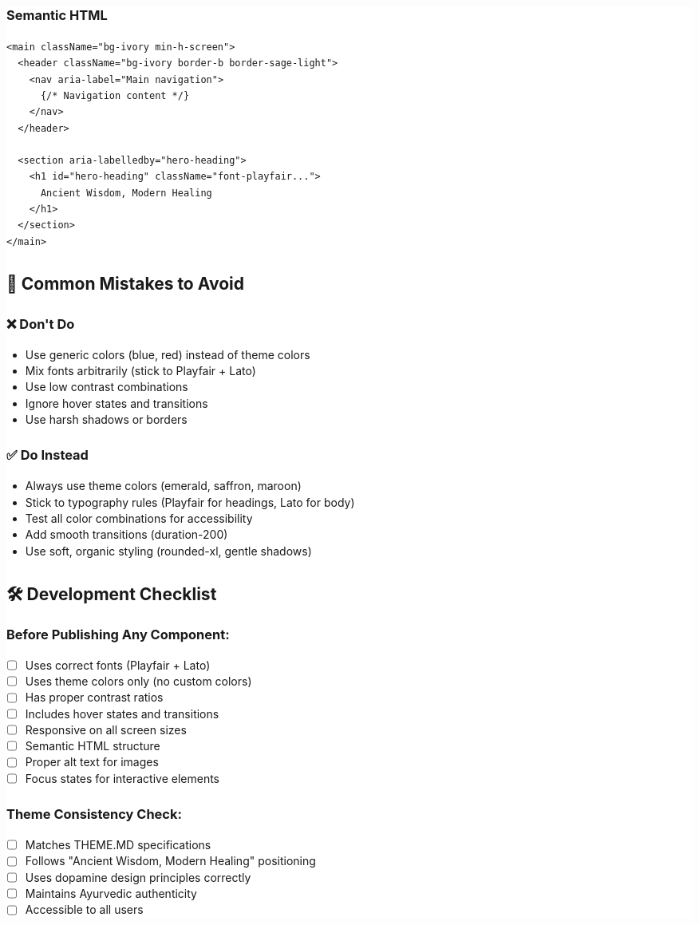 ### Semantic HTML
```tsx
<main className="bg-ivory min-h-screen">
  <header className="bg-ivory border-b border-sage-light">
    <nav aria-label="Main navigation">
      {/* Navigation content */}
    </nav>
  </header>
  
  <section aria-labelledby="hero-heading">
    <h1 id="hero-heading" className="font-playfair...">
      Ancient Wisdom, Modern Healing
    </h1>
  </section>
</main>
```

## 🚨 Common Mistakes to Avoid

### ❌ Don't Do
- Use generic colors (blue, red) instead of theme colors
- Mix fonts arbitrarily (stick to Playfair + Lato)  
- Use low contrast combinations
- Ignore hover states and transitions
- Use harsh shadows or borders

### ✅ Do Instead
- Always use theme colors (emerald, saffron, maroon)
- Stick to typography rules (Playfair for headings, Lato for body)
- Test all color combinations for accessibility
- Add smooth transitions (duration-200)
- Use soft, organic styling (rounded-xl, gentle shadows)

## 🛠️ Development Checklist

### Before Publishing Any Component:
- [ ] Uses correct fonts (Playfair + Lato)
- [ ] Uses theme colors only (no custom colors)
- [ ] Has proper contrast ratios
- [ ] Includes hover states and transitions
- [ ] Responsive on all screen sizes
- [ ] Semantic HTML structure
- [ ] Proper alt text for images
- [ ] Focus states for interactive elements

### Theme Consistency Check:
- [ ] Matches THEME.MD specifications
- [ ] Follows "Ancient Wisdom, Modern Healing" positioning
- [ ] Uses dopamine design principles correctly
- [ ] Maintains Ayurvedic authenticity
- [ ] Accessible to all users

